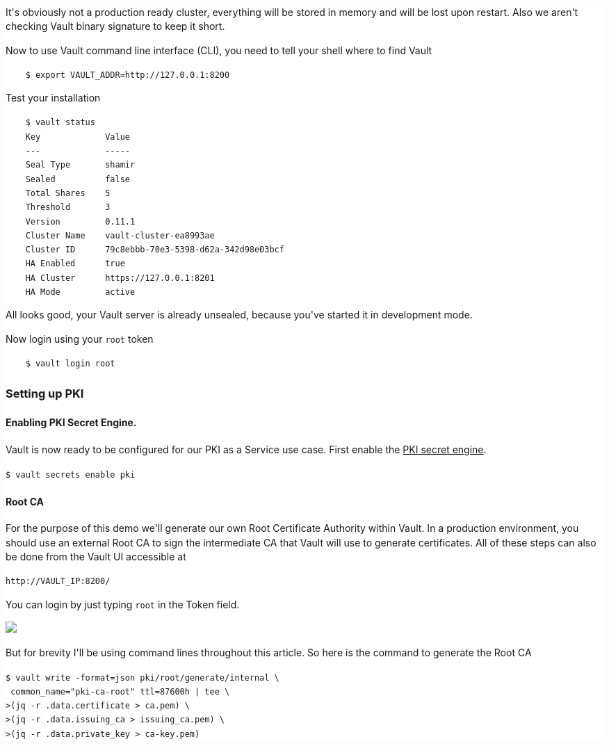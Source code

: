 It's obviously not a production ready cluster, everything will be stored in memory and will be lost upon restart. Also we aren't checking Vault binary signature to keep it short.

Now to use Vault command line interface (CLI), you need to tell your shell where to find Vault

        $ export VAULT_ADDR=http://127.0.0.1:8200

Test your installation

        $ vault status
        Key             Value
        ---             -----
        Seal Type       shamir
        Sealed          false
        Total Shares    5
        Threshold       3
        Version         0.11.1
        Cluster Name    vault-cluster-ea8993ae
        Cluster ID      79c8ebbb-70e3-5398-d62a-342d98e03bcf
        HA Enabled      true
        HA Cluster      https://127.0.0.1:8201
        HA Mode         active

All looks good, your Vault server is already unsealed, because you've started it in development mode.

Now login using your `root` token

        $ vault login root

### Setting up PKI

#### Enabling PKI Secret Engine.

Vault is now ready to be configured for our PKI as a Service use case. First enable the [PKI secret engine](https://www.vaultproject.io/docs/secrets/pki/index.html).

    $ vault secrets enable pki

#### Root CA

For the purpose of this demo we'll generate our own Root Certificate Authority within Vault. In a production environment, you should use an external Root CA to sign the intermediate CA that Vault will use to generate certificates. All of these steps can also be done from the Vault UI accessible at

    http://VAULT_IP:8200/

You can login by just typing `root` in the Token field.

![][vault-ui-signin]

But for brevity I'll be using command lines throughout this article. So here is the command to generate the Root CA

    $ vault write -format=json pki/root/generate/internal \
     common_name="pki-ca-root" ttl=87600h | tee \
    >(jq -r .data.certificate > ca.pem) \
    >(jq -r .data.issuing_ca > issuing_ca.pem) \
    >(jq -r .data.private_key > ca-key.pem)


[vault-logo]: /images/posts/vault-logo.png
[vault-ui-signin]: /images/posts/vault-ui-signin.png
[vault-pki-expired]: /images/posts/vault-pki-expired.png
[vault-pki-current]: /images/posts/vault-pki-current.png
[vault-3-expired]: /images/posts/vault-3-expired.png
[vault-chrome-expired]: /images/posts/vault-chrome-expired.png
[vault-safari-expired]: /images/posts/vault-safari-expired.png
[vault-3-current]: /images/posts/vault-3-current.png
[vault-chrome-current]: /images/posts/vault-chrome-current.png
[vault-pki-revocation]: /images/posts/vault-pki-revocation.png